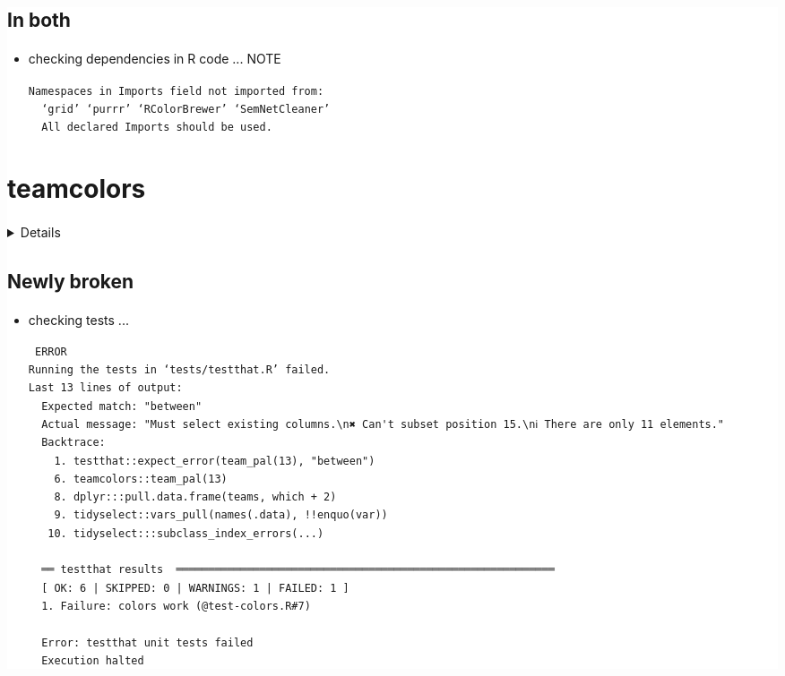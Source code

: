 ## In both

*   checking dependencies in R code ... NOTE
    ```
    Namespaces in Imports field not imported from:
      ‘grid’ ‘purrr’ ‘RColorBrewer’ ‘SemNetCleaner’
      All declared Imports should be used.
    ```

# teamcolors

<details></details>

## Newly broken

*   checking tests ...
    ```
     ERROR
    Running the tests in ‘tests/testthat.R’ failed.
    Last 13 lines of output:
      Expected match: "between"
      Actual message: "Must select existing columns.\n✖ Can't subset position 15.\nℹ There are only 11 elements."
      Backtrace:
        1. testthat::expect_error(team_pal(13), "between")
        6. teamcolors::team_pal(13)
        8. dplyr:::pull.data.frame(teams, which + 2)
        9. tidyselect::vars_pull(names(.data), !!enquo(var))
       10. tidyselect:::subclass_index_errors(...)
      
      ══ testthat results  ═══════════════════════════════════════════════════════════
      [ OK: 6 | SKIPPED: 0 | WARNINGS: 1 | FAILED: 1 ]
      1. Failure: colors work (@test-colors.R#7) 
      
      Error: testthat unit tests failed
      Execution halted
    ```

